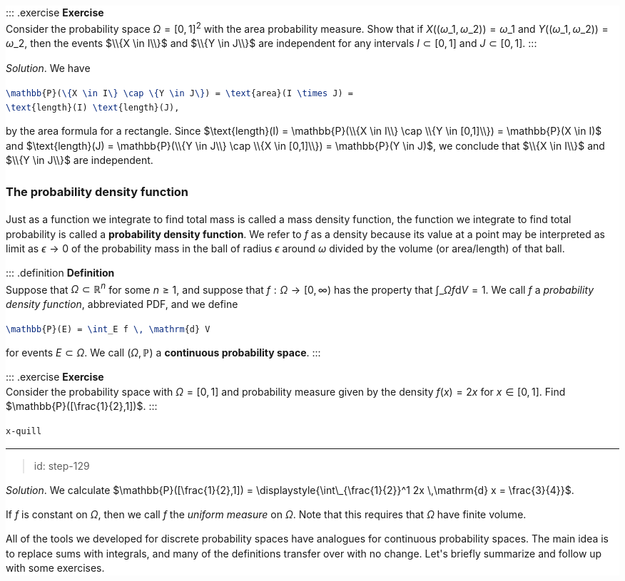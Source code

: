 ::: .exercise
**Exercise**  
Consider the probability space $\Omega = [0,1]^2$ with the area probability measure. Show that if $X((\omega\_1, \omega\_2)) = \omega\_1$ and $Y((\omega\_1, \omega\_2)) = \omega\_2$, then the events $\\{X \in I\\}$ and $\\{Y \in J\\}$ are independent for any intervals $I\subset [0,1]$ and $J\subset [0,1]$. 
:::

*Solution*. We have 

``` latex
\mathbb{P}(\{X \in I\} \cap \{Y \in J\}) = \text{area}(I \times J) =
\text{length}(I) \text{length}(J),
```

 by the area formula for a rectangle. Since $\text{length}(I) = \mathbb{P}(\\{X \in I\\} \cap \\{Y \in [0,1]\\}) = \mathbb{P}(X \in I)$ and $\text{length}(J) = \mathbb{P}(\\{Y \in J\\} \cap \\{X \in [0,1]\\}) = \mathbb{P}(Y \in J)$, we conclude that $\\{X \in I\\}$ and $\\{Y \in J\\}$ are independent. 

### The probability density function 

Just as a function we integrate to find total mass is called a mass density function, the function we integrate to find total probability is called a **probability density function**. We refer to $f$ as a density because its value at a point may be interpreted as limit as $\epsilon \to 0$ of the probability mass in the ball of radius $\epsilon$ around $\omega$ divided by the volume (or area/length) of that ball. 

::: .definition
**Definition**  
Suppose that $\Omega \subset \mathbb{R}^n$ for some $n \geq 1$, and suppose that $f:\Omega \to [0,\infty)$ has the property that $\int\_\Omega f \mathrm{d} V = 1$. We call $f$ a *probability density function*, abbreviated PDF, and we define 

``` latex
\mathbb{P}(E) = \int_E f \, \mathrm{d} V
```

for events $E \subset \Omega$. We call $(\Omega, \mathbb{P})$ a **continuous probability space**. 
:::

::: .exercise
**Exercise**  
Consider the probability space with $\Omega = [0,1]$ and probability measure given by the density $f(x) = 2x$ for $x \in
    [0,1]$. Find $\mathbb{P}([\frac{1}{2},1])$. 
:::

    x-quill

---
> id: step-129

*Solution*. We calculate $\mathbb{P}([\frac{1}{2},1]) = \displaystyle{\int\_{\frac{1}{2}}^1 2x \,\mathrm{d} x = \frac{3}{4}}$. 

If $f$ is constant on $\Omega$, then we call $f$ the *uniform measure* on $\Omega$. Note that this requires that $\Omega$ have finite volume. 

All of the tools we developed for discrete probability spaces have analogues for continuous probability spaces. The main idea is to replace sums with integrals, and many of the definitions transfer over with no change. Let's briefly summarize and follow up with some exercises. 
 
